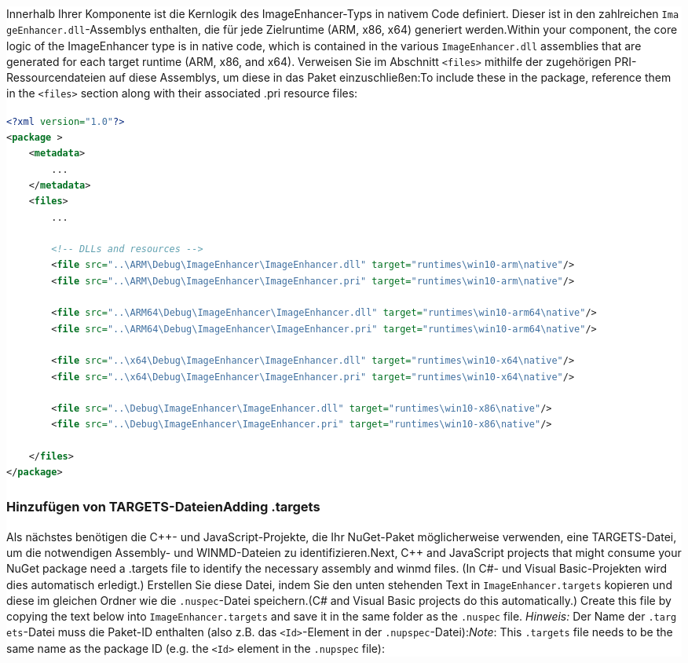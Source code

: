 <span data-ttu-id="e6a53-147">Innerhalb Ihrer Komponente ist die Kernlogik des ImageEnhancer-Typs in nativem Code definiert. Dieser ist in den zahlreichen `ImageEnhancer.dll`-Assemblys enthalten, die für jede Zielruntime (ARM, x86, x64) generiert werden.</span><span class="sxs-lookup"><span data-stu-id="e6a53-147">Within your component, the core logic of the ImageEnhancer type is in native code, which is contained in the various `ImageEnhancer.dll` assemblies that are generated for each target runtime (ARM, x86, and x64).</span></span> <span data-ttu-id="e6a53-148">Verweisen Sie im Abschnitt `<files>` mithilfe der zugehörigen PRI-Ressourcendateien auf diese Assemblys, um diese in das Paket einzuschließen:</span><span class="sxs-lookup"><span data-stu-id="e6a53-148">To include these in the package, reference them in the `<files>` section along with their associated .pri resource files:</span></span>

```xml
<?xml version="1.0"?>
<package >
    <metadata>
        ...
    </metadata>
    <files>
        ...

        <!-- DLLs and resources -->
        <file src="..\ARM\Debug\ImageEnhancer\ImageEnhancer.dll" target="runtimes\win10-arm\native"/>
        <file src="..\ARM\Debug\ImageEnhancer\ImageEnhancer.pri" target="runtimes\win10-arm\native"/>

        <file src="..\ARM64\Debug\ImageEnhancer\ImageEnhancer.dll" target="runtimes\win10-arm64\native"/>
        <file src="..\ARM64\Debug\ImageEnhancer\ImageEnhancer.pri" target="runtimes\win10-arm64\native"/>

        <file src="..\x64\Debug\ImageEnhancer\ImageEnhancer.dll" target="runtimes\win10-x64\native"/>
        <file src="..\x64\Debug\ImageEnhancer\ImageEnhancer.pri" target="runtimes\win10-x64\native"/>

        <file src="..\Debug\ImageEnhancer\ImageEnhancer.dll" target="runtimes\win10-x86\native"/>
        <file src="..\Debug\ImageEnhancer\ImageEnhancer.pri" target="runtimes\win10-x86\native"/>

    </files>
</package>
```

### <a name="adding-targets"></a><span data-ttu-id="e6a53-149">Hinzufügen von TARGETS-Dateien</span><span class="sxs-lookup"><span data-stu-id="e6a53-149">Adding .targets</span></span>

<span data-ttu-id="e6a53-150">Als nächstes benötigen die C++- und JavaScript-Projekte, die Ihr NuGet-Paket möglicherweise verwenden, eine TARGETS-Datei, um die notwendigen Assembly- und WINMD-Dateien zu identifizieren.</span><span class="sxs-lookup"><span data-stu-id="e6a53-150">Next, C++ and JavaScript projects that might consume your NuGet package need a .targets file to identify the necessary assembly and winmd files.</span></span> <span data-ttu-id="e6a53-151">(In C#- und Visual Basic-Projekten wird dies automatisch erledigt.) Erstellen Sie diese Datei, indem Sie den unten stehenden Text in `ImageEnhancer.targets` kopieren und diese im gleichen Ordner wie die `.nuspec`-Datei speichern.</span><span class="sxs-lookup"><span data-stu-id="e6a53-151">(C# and Visual Basic projects do this automatically.) Create this file by copying the text below into `ImageEnhancer.targets` and save it in the same folder as the `.nuspec` file.</span></span> <span data-ttu-id="e6a53-152">_Hinweis:_ Der Name der `.targets`-Datei muss die Paket-ID enthalten (also z.B. das `<Id>`-Element in der `.nupspec`-Datei):</span><span class="sxs-lookup"><span data-stu-id="e6a53-152">_Note_: This `.targets` file needs to be the same name as the package ID (e.g. the `<Id>` element in the `.nupspec` file):</span></span>
